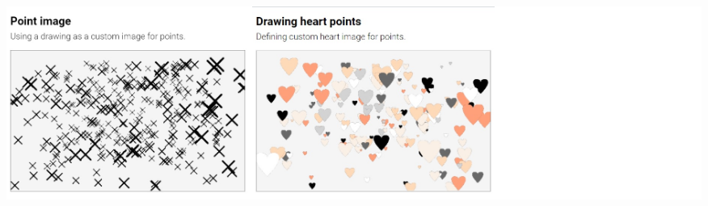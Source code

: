 [<kbd><img src="../examples/snapshots/drawing-custom-point.jpg" width="300"></kbd>](../examples/drawing-custom-point.html)
[<kbd><img src="../examples/snapshots/drawing-heart-point.jpg" width="300"></kbd>](../examples/drawing-heart-point.html)
